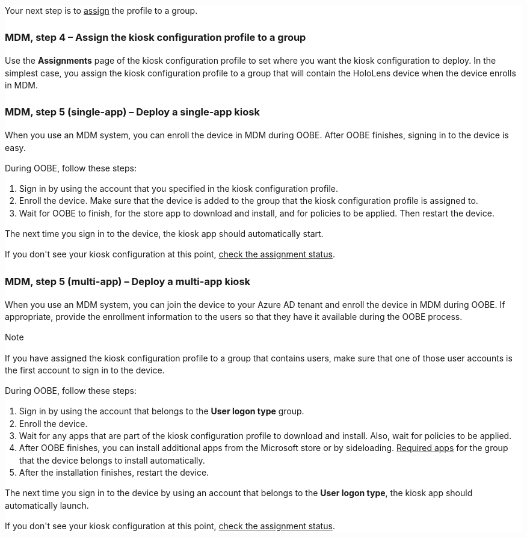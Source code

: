 Your next step is to [assign](#mdmassign) the profile to a group.

### <a id="mdmassign"></a>MDM, step 4 &ndash; Assign the kiosk configuration profile to a group

Use the **Assignments** page of the kiosk configuration profile to set where you want the kiosk configuration to deploy. In the simplest case, you assign the kiosk configuration profile to a group that will contain the HoloLens device when the device enrolls in MDM.

### <a id="mdmsingledeploy"></a>MDM, step 5 (single-app) &ndash; Deploy a single-app kiosk

When you use an MDM system, you can enroll the device in MDM during OOBE. After OOBE finishes, signing in to the device is easy.

During OOBE, follow these steps:

1. Sign in by using the account that you specified in the kiosk configuration profile.
1. Enroll the device. Make sure that the device is added to the group that the kiosk configuration profile is assigned to.
1. Wait for OOBE to finish, for the store app to download and install, and for policies to be applied. Then restart the device.

The next time you sign in to the device, the kiosk app should automatically start.

If you don't see your kiosk configuration at this point, [check the assignment status](https://docs.microsoft.com/intune/configuration/device-profile-monitor).

### <a id="mdmmultideploy"></a>MDM, step 5 (multi-app) &ndash; Deploy a multi-app kiosk

When you use an MDM system, you can join the device to your Azure AD tenant and enroll the device in MDM during OOBE. If appropriate, provide the enrollment information to the users so that they have it available during the OOBE process.

> [!NOTE]  
> If you have assigned the kiosk configuration profile to a group that contains users, make sure that one of those user accounts is the first account to sign in to the device.

During OOBE, follow these steps:

1. Sign in by using the account that belongs to the **User logon type** group.
1. Enroll the device.
1. Wait for any apps that are part of the kiosk configuration profile to download and install. Also, wait for policies to be applied.  
1. After OOBE finishes, you can install additional apps from the Microsoft store or by sideloading. [Required apps](https://docs.microsoft.com/mem/intune/apps/apps-deploy#assign-an-app) for the group that the device belongs to install automatically.
1. After the installation finishes, restart the device.

The next time you sign in to the device by using an account that belongs to the **User logon type**, the kiosk app should automatically launch.

If you don't see your kiosk configuration at this point, [check the assignment status](https://docs.microsoft.com/intune/configuration/device-profile-monitor).
